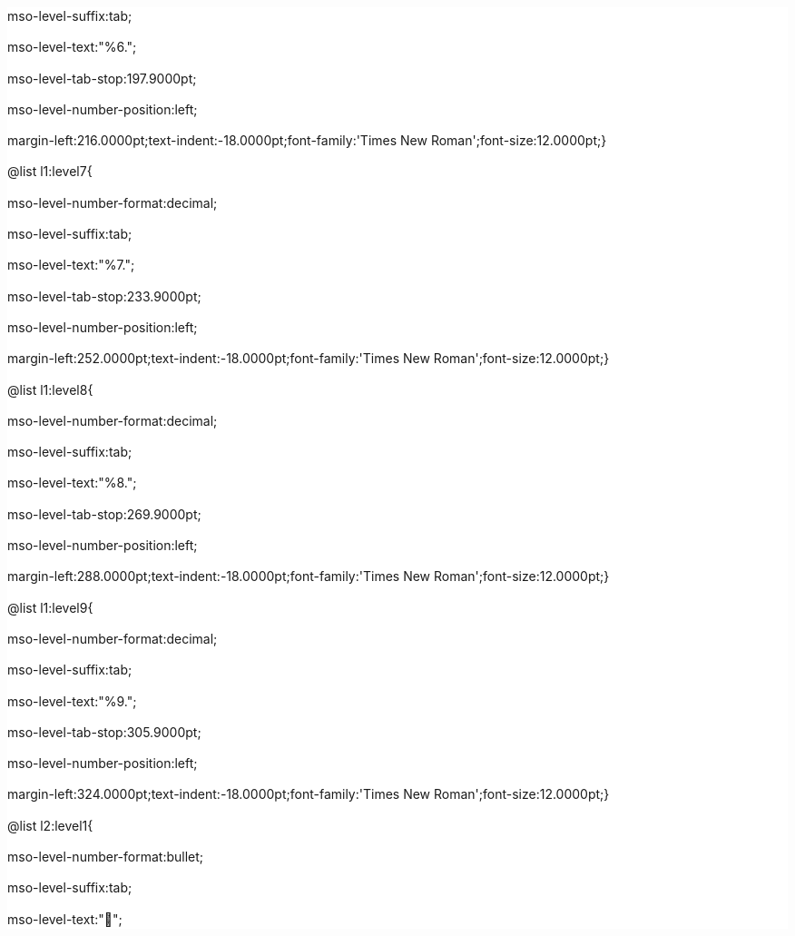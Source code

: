 mso-level-suffix:tab;
  
mso-level-text:"%6.";
  
mso-level-tab-stop:197.9000pt;
  
mso-level-number-position:left;
  
margin-left:216.0000pt;text-indent:-18.0000pt;font-family:'Times New Roman';font-size:12.0000pt;}
  

  
@list l1:level7{
  
mso-level-number-format:decimal;
  
mso-level-suffix:tab;
  
mso-level-text:"%7.";
  
mso-level-tab-stop:233.9000pt;
  
mso-level-number-position:left;
  
margin-left:252.0000pt;text-indent:-18.0000pt;font-family:'Times New Roman';font-size:12.0000pt;}
  

  
@list l1:level8{
  
mso-level-number-format:decimal;
  
mso-level-suffix:tab;
  
mso-level-text:"%8.";
  
mso-level-tab-stop:269.9000pt;
  
mso-level-number-position:left;
  
margin-left:288.0000pt;text-indent:-18.0000pt;font-family:'Times New Roman';font-size:12.0000pt;}
  

  
@list l1:level9{
  
mso-level-number-format:decimal;
  
mso-level-suffix:tab;
  
mso-level-text:"%9.";
  
mso-level-tab-stop:305.9000pt;
  
mso-level-number-position:left;
  
margin-left:324.0000pt;text-indent:-18.0000pt;font-family:'Times New Roman';font-size:12.0000pt;}
  

  
@list l2:level1{
  
mso-level-number-format:bullet;
  
mso-level-suffix:tab;
  
mso-level-text:"";
  